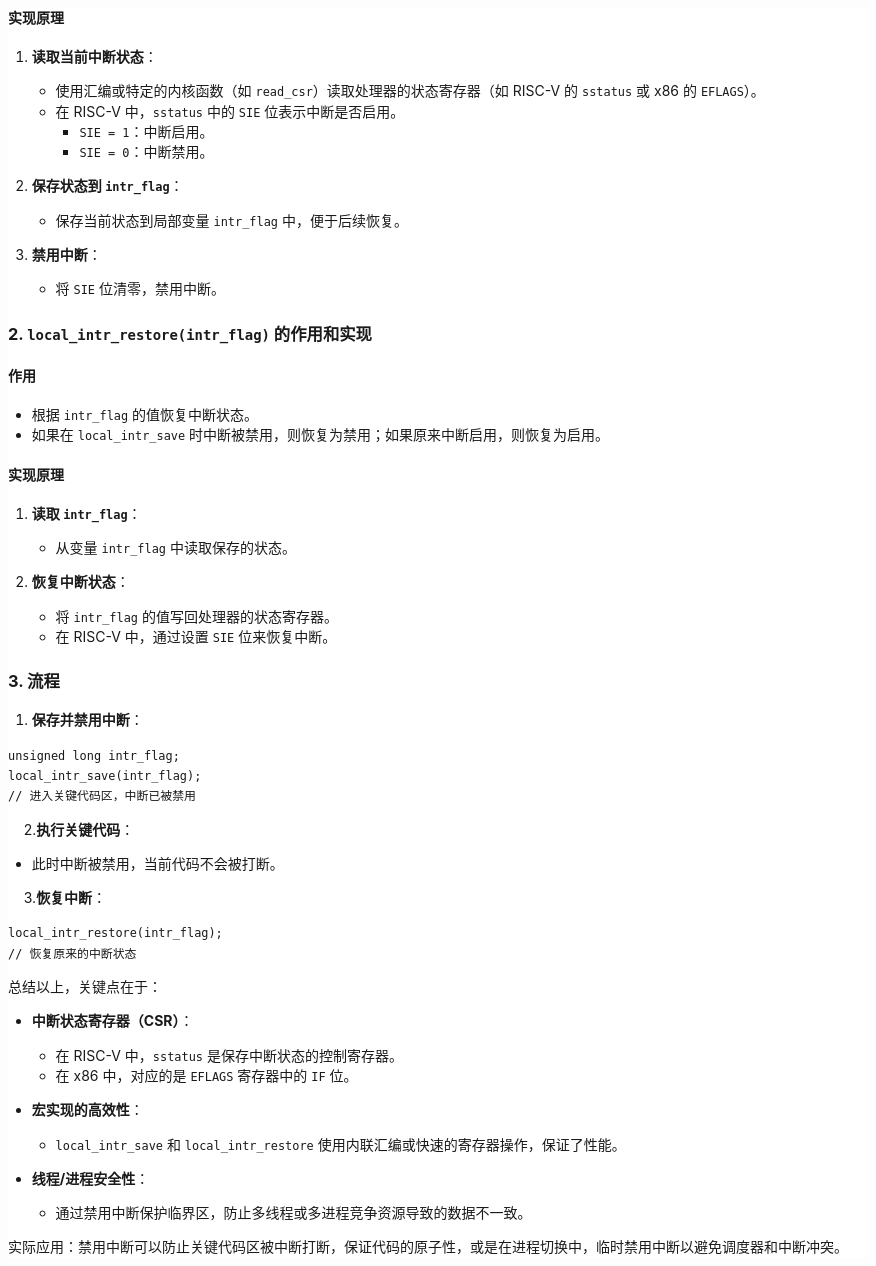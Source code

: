 #### **实现原理**

1. **读取当前中断状态**：
   
   - 使用汇编或特定的内核函数（如 `read_csr`）读取处理器的状态寄存器（如 RISC-V 的 `sstatus` 或 x86 的 `EFLAGS`）。
   - 在 RISC-V 中，`sstatus` 中的 `SIE` 位表示中断是否启用。
     - `SIE = 1`：中断启用。
     - `SIE = 0`：中断禁用。

2. **保存状态到 `intr_flag`**：
   
   - 保存当前状态到局部变量 `intr_flag` 中，便于后续恢复。

3. **禁用中断**：
   
   - 将 `SIE` 位清零，禁用中断。

### **2. `local_intr_restore(intr_flag)` 的作用和实现**

#### **作用**

- 根据 `intr_flag` 的值恢复中断状态。
- 如果在 `local_intr_save` 时中断被禁用，则恢复为禁用；如果原来中断启用，则恢复为启用。

#### **实现原理**

1. **读取 `intr_flag`**：
   
   - 从变量 `intr_flag` 中读取保存的状态。

2. **恢复中断状态**：
   
   - 将 `intr_flag` 的值写回处理器的状态寄存器。
   - 在 RISC-V 中，通过设置 `SIE` 位来恢复中断。

### **3. 流程**

1. **保存并禁用中断**：

```
unsigned long intr_flag;
local_intr_save(intr_flag);
// 进入关键代码区，中断已被禁用
```

    2.**执行关键代码**：

- 此时中断被禁用，当前代码不会被打断。

    3.**恢复中断**：

```
local_intr_restore(intr_flag);
// 恢复原来的中断状态
```

总结以上，关键点在于：

- **中断状态寄存器（CSR）**：
  
  - 在 RISC-V 中，`sstatus` 是保存中断状态的控制寄存器。
  - 在 x86 中，对应的是 `EFLAGS` 寄存器中的 `IF` 位。

- **宏实现的高效性**：
  
  - `local_intr_save` 和 `local_intr_restore` 使用内联汇编或快速的寄存器操作，保证了性能。

- **线程/进程安全性**：
  
  - 通过禁用中断保护临界区，防止多线程或多进程竞争资源导致的数据不一致。

实际应用：禁用中断可以防止关键代码区被中断打断，保证代码的原子性，或是在进程切换中，临时禁用中断以避免调度器和中断冲突。